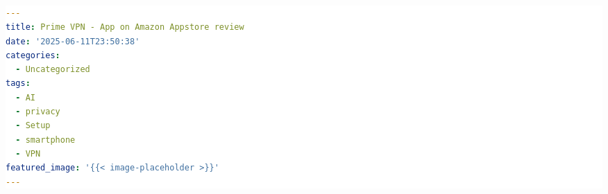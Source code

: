 ```yaml
---
title: Prime VPN - App on Amazon Appstore review
date: '2025-06-11T23:50:38'
categories:
  - Uncategorized
tags:
  - AI
  - privacy
  - Setup
  - smartphone
  - VPN
featured_image: '{{< image-placeholder >}}'
---
```

